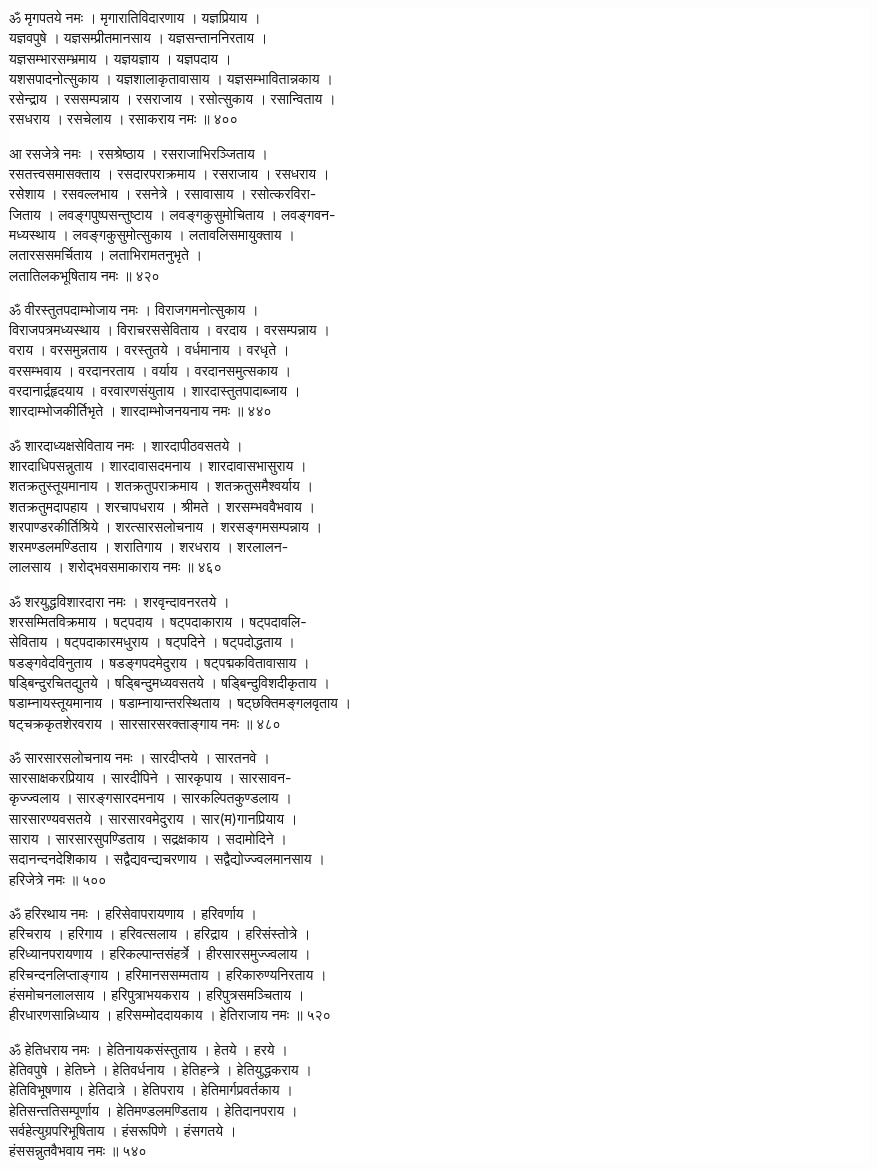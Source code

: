 ॐ मृगपतये नमः । मृगारातिविदारणाय । यज्ञप्रियाय ।  
यज्ञवपुषे । यज्ञसम्प्रीतमानसाय । यज्ञसन्ताननिरताय ।  
यज्ञसम्भारसम्भ्रमाय । यज्ञयज्ञाय । यज्ञपदाय ।  
यशसपादनोत्सुकाय । यज्ञशालाकृतावासाय । यज्ञसम्भावितान्नकाय ।  
रसेन्द्राय । रससम्पन्नाय । रसराजाय । रसोत्सुकाय । रसान्विताय ।  
रसधराय । रसचेलाय । रसाकराय नमः ॥ ४००  
  
आ रसजेत्रे नमः । रसश्रेष्ठाय । रसराजाभिरञ्जिताय ।  
रसतत्त्वसमासक्ताय । रसदारपराक्रमाय । रसराजाय । रसधराय ।  
रसेशाय । रसवल्लभाय । रसनेत्रे । रसावासाय । रसोत्करविरा-  
जिताय । लवङ्गपुष्पसन्तुष्टाय । लवङ्गकुसुमोचिताय । लवङ्गवन-  
मध्यस्थाय । लवङ्गकुसुमोत्सुकाय । लतावलिसमायुक्ताय ।  
लतारससमर्चिताय । लताभिरामतनुभृते ।  
लतातिलकभूषिताय नमः ॥ ४२०  
  
ॐ वीरस्तुतपदाम्भोजाय नमः । विराजगमनोत्सुकाय ।  
विराजपत्रमध्यस्थाय । विराचरससेविताय । वरदाय । वरसम्पन्नाय ।  
वराय । वरसमुन्नताय । वरस्तुतये । वर्धमानाय । वरधृते ।  
वरसम्भवाय । वरदानरताय । वर्याय । वरदानसमुत्सकाय ।  
वरदानार्द्रहृदयाय । वरवारणसंयुताय । शारदास्तुतपादाब्जाय ।  
शारदाम्भोजकीर्तिभृते । शारदाम्भोजनयनाय नमः ॥ ४४०  
  
ॐ शारदाध्यक्षसेविताय नमः । शारदापीठवसतये ।  
शारदाधिपसन्नुताय । शारदावासदमनाय । शारदावासभासुराय ।  
शतक्रतुस्तूयमानाय । शतक्रतुपराक्रमाय । शतक्रतुसमैश्वर्याय ।  
शतक्रतुमदापहाय । शरचापधराय । श्रीमते । शरसम्भववैभवाय ।  
शरपाण्डरकीर्तिश्रिये । शरत्सारसलोचनाय । शरसङ्गमसम्पन्नाय ।  
शरमण्डलमण्डिताय । शरातिगाय । शरधराय । शरलालन-  
लालसाय । शरोद्भवसमाकाराय नमः ॥ ४६०  
  
ॐ शरयुद्धविशारदारा नमः । शरवृन्दावनरतये ।  
शरसम्मितविक्रमाय । षट्पदाय । षट्पदाकाराय । षट्पदावलि-  
सेविताय । षट्पदाकारमधुराय । षट्पदिने । षट्पदोद्धताय ।  
षडङ्गवेदविनुताय । षडङ्गपदमेदुराय । षट्पद्मकवितावासाय ।  
षड्बिन्दुरचितद्युतये । षड्बिन्दुमध्यवसतये । षड्बिन्दुविशदीकृताय ।  
षडाम्नायस्तूयमानाय । षडाम्नायान्तरस्थिताय । षट्छक्तिमङ्गलवृताय ।  
षट्चक्रकृतशेरवराय । सारसारसरक्ताङ्गाय नमः ॥ ४८०  
  
ॐ सारसारसलोचनाय नमः । सारदीप्तये । सारतनवे ।  
सारसाक्षकरप्रियाय । सारदीपिने । सारकृपाय । सारसावन-  
कृज्ज्वलाय । सारङ्गसारदमनाय । सारकल्पितकुण्डलाय ।  
सारसारण्यवसतये । सारसारवमेदुराय । सार(म)गानप्रियाय ।  
साराय । सारसारसुपण्डिताय । सद्रक्षकाय । सदामोदिने ।  
सदानन्दनदेशिकाय । सद्वैद्यवन्द्यचरणाय । सद्वैद्योज्ज्वलमानसाय ।  
हरिजेत्रे नमः ॥ ५००  
  
ॐ हरिरथाय नमः । हरिसेवापरायणाय । हरिवर्णाय ।  
हरिचराय । हरिगाय । हरिवत्सलाय । हरिद्राय । हरिसंस्तोत्रे ।  
हरिध्यानपरायणाय । हरिकल्पान्तसंहर्त्रे । हीरसारसमुज्ज्वलाय ।  
हरिचन्दनलिप्ताङ्गाय । हरिमानससम्मताय । हरिकारुण्यनिरताय ।  
हंसमोचनलालसाय । हरिपुत्राभयकराय । हरिपुत्रसमञ्चिताय ।  
हीरधारणसान्निध्याय । हरिसम्मोददायकाय । हेतिराजाय नमः ॥ ५२०  
  
ॐ हेतिधराय नमः । हेतिनायकसंस्तुताय । हेतये । हरये ।  
हेतिवपुषे । हेतिघ्ने । हेतिवर्धनाय । हेतिहन्त्रे । हेतियुद्धकराय ।  
हेतिविभूषणाय । हेतिदात्रे । हेतिपराय । हेतिमार्गप्रवर्तकाय ।  
हेतिसन्ततिसम्पूर्णाय । हेतिमण्डलमण्डिताय । हेतिदानपराय ।  
सर्वहेत्युग्रपरिभूषिताय । हंसरूपिणे । हंसगतये ।  
हंससन्नुतवैभवाय नमः ॥ ५४०  
  